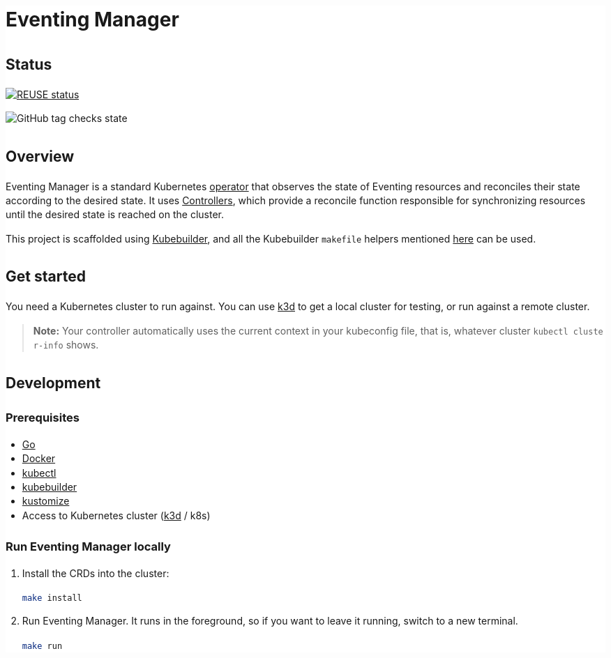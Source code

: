 # Eventing Manager

## Status

[![REUSE status](https://api.reuse.software/badge/github.com/kyma-project/eventing-manager)](https://api.reuse.software/info/github.com/kyma-project/eventing-manager)

![GitHub tag checks state](https://img.shields.io/github/checks-status/kyma-project/eventing-manager/main?label=eventing-operator&link=https%3A%2F%2Fgithub.com%2Fkyma-project%2Feventing-manager%2Fcommits%2Fmain)

## Overview

Eventing Manager is a standard Kubernetes [operator](https://kubernetes.io/docs/concepts/extend-kubernetes/operator/) that observes the state of Eventing resources and reconciles their state according to the desired state. It uses [Controllers](https://kubernetes.io/docs/concepts/architecture/controller/), which provide a reconcile function responsible for synchronizing resources until the desired state is reached on the cluster.

This project is scaffolded using [Kubebuilder](https://book.kubebuilder.io), and all the Kubebuilder `makefile` helpers mentioned [here](https://book.kubebuilder.io/reference/makefile-helpers.html) can be used.

## Get started

You need a Kubernetes cluster to run against. You can use [k3d](https://k3d.io/) to get a local cluster for testing, or run against a remote cluster.
> **Note:** Your controller automatically uses the current context in your kubeconfig file, that is, whatever cluster `kubectl cluster-info` shows.

## Development

### Prerequisites

- [Go](https://go.dev/)
- [Docker](https://www.docker.com/)
- [kubectl](https://kubernetes.io/docs/tasks/tools/)
- [kubebuilder](https://book.kubebuilder.io/)
- [kustomize](https://kustomize.io/)
- Access to Kubernetes cluster ([k3d](https://k3d.io/) / k8s)

### Run Eventing Manager locally

1. Install the CRDs into the cluster:

   ```sh
   make install
   ```

2. Run Eventing Manager. It runs in the foreground, so if you want to leave it running, switch to a new terminal.

   ```sh
   make run
   ```
